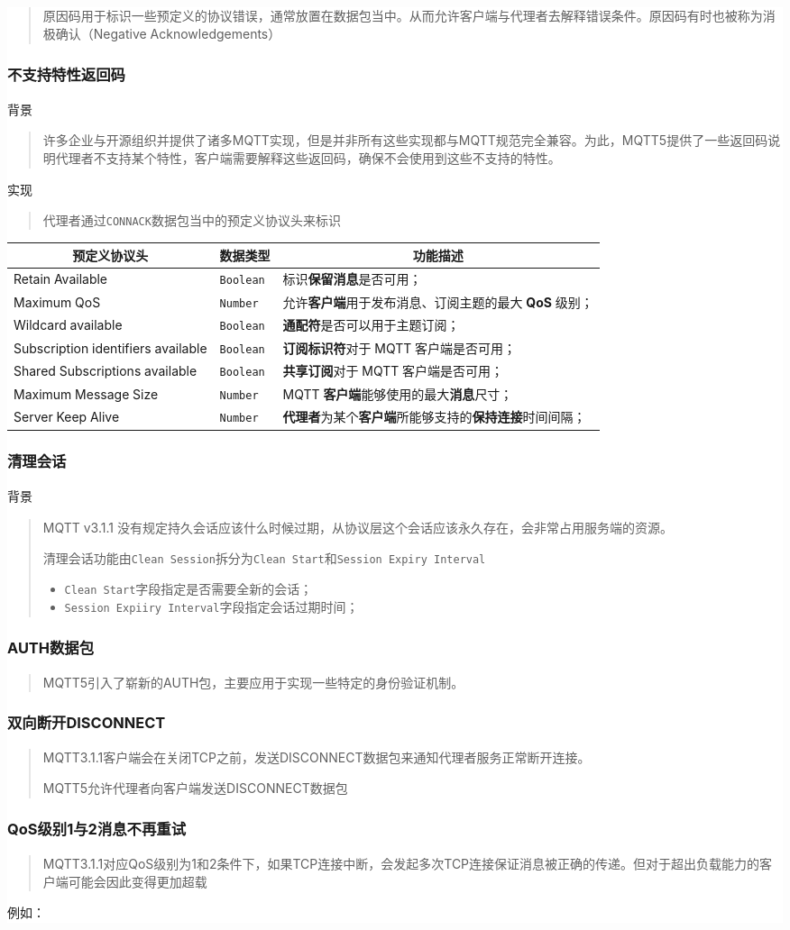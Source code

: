 > 原因码用于标识一些预定义的协议错误，通常放置在数据包当中。从而允许客户端与代理者去解释错误条件。原因码有时也被称为消极确认（Negative Acknowledgements）

### 不支持特性返回码

背景

> 许多企业与开源组织并提供了诸多MQTT实现，但是并非所有这些实现都与MQTT规范完全兼容。为此，MQTT5提供了一些返回码说明代理者不支持某个特性，客户端需要解释这些返回码，确保不会使用到这些不支持的特性。

实现

> 代理者通过`CONNACK`数据包当中的预定义协议头来标识

| 预定义协议头                       | 数据类型  | 功能描述                                                     |
| ---------------------------------- | --------- | ------------------------------------------------------------ |
| Retain Available                   | `Boolean` | 标识**保留消息**是否可用；                                   |
| Maximum QoS                        | `Number`  | 允许**客户端**用于发布消息、订阅主题的最大 **QoS** 级别；    |
| Wildcard available                 | `Boolean` | **通配符**是否可以用于主题订阅；                             |
| Subscription identifiers available | `Boolean` | **订阅标识符**对于 MQTT 客户端是否可用；                     |
| Shared Subscriptions available     | `Boolean` | **共享订阅**对于 MQTT 客户端是否可用；                       |
| Maximum Message Size               | `Number`  | MQTT **客户端**能够使用的最大**消息**尺寸；                  |
| Server Keep Alive                  | `Number`  | **代理者**为某个**客户端**所能够支持的**保持连接**时间间隔； |

### 清理会话

背景

> MQTT v3.1.1 没有规定持久会话应该什么时候过期，从协议层这个会话应该永久存在，会非常占用服务端的资源。
>
> 清理会话功能由`Clean Session`拆分为`Clean Start`和`Session Expiry Interval`
>
> - `Clean Start`字段指定是否需要全新的会话；
> - `Session Expiiry Interval`字段指定会话过期时间；

### AUTH数据包

> MQTT5引入了崭新的AUTH包，主要应用于实现一些特定的身份验证机制。

### 双向断开DISCONNECT

> MQTT3.1.1客户端会在关闭TCP之前，发送DISCONNECT数据包来通知代理者服务正常断开连接。
>
> MQTT5允许代理者向客户端发送DISCONNECT数据包

### QoS级别1与2消息不再重试

> MQTT3.1.1对应QoS级别为1和2条件下，如果TCP连接中断，会发起多次TCP连接保证消息被正确的传递。但对于超出负载能力的客户端可能会因此变得更加超载

例如：
